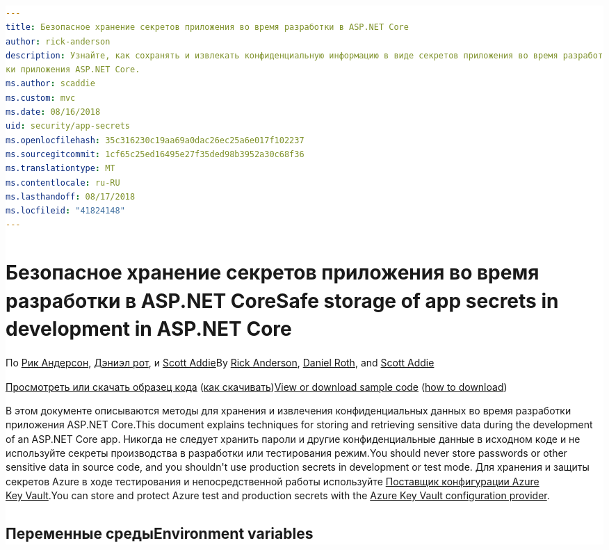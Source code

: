 ```yaml
---
title: Безопасное хранение секретов приложения во время разработки в ASP.NET Core
author: rick-anderson
description: Узнайте, как сохранять и извлекать конфиденциальную информацию в виде секретов приложения во время разработки приложения ASP.NET Core.
ms.author: scaddie
ms.custom: mvc
ms.date: 08/16/2018
uid: security/app-secrets
ms.openlocfilehash: 35c316230c19aa69a0dac26ec25a6e017f102237
ms.sourcegitcommit: 1cf65c25ed16495e27f35ded98b3952a30c68f36
ms.translationtype: MT
ms.contentlocale: ru-RU
ms.lasthandoff: 08/17/2018
ms.locfileid: "41824148"
---
```

# <a name="safe-storage-of-app-secrets-in-development-in-aspnet-core"></a><span data-ttu-id="7b91c-103">Безопасное хранение секретов приложения во время разработки в ASP.NET Core</span><span class="sxs-lookup"><span data-stu-id="7b91c-103">Safe storage of app secrets in development in ASP.NET Core</span></span>

<span data-ttu-id="7b91c-104">По [Рик Андерсон](https://twitter.com/RickAndMSFT), [Дэниэл рот](https://github.com/danroth27), и [Scott Addie](https://github.com/scottaddie)</span><span class="sxs-lookup"><span data-stu-id="7b91c-104">By [Rick Anderson](https://twitter.com/RickAndMSFT), [Daniel Roth](https://github.com/danroth27), and [Scott Addie](https://github.com/scottaddie)</span></span>

<span data-ttu-id="7b91c-105">[Просмотреть или скачать образец кода](https://github.com/aspnet/Docs/tree/master/aspnetcore/security/app-secrets/samples) ([как скачивать](xref:tutorials/index#how-to-download-a-sample))</span><span class="sxs-lookup"><span data-stu-id="7b91c-105">[View or download sample code](https://github.com/aspnet/Docs/tree/master/aspnetcore/security/app-secrets/samples) ([how to download](xref:tutorials/index#how-to-download-a-sample))</span></span>

<span data-ttu-id="7b91c-106">В этом документе описываются методы для хранения и извлечения конфиденциальных данных во время разработки приложения ASP.NET Core.</span><span class="sxs-lookup"><span data-stu-id="7b91c-106">This document explains techniques for storing and retrieving sensitive data during the development of an ASP.NET Core app.</span></span> <span data-ttu-id="7b91c-107">Никогда не следует хранить пароли и другие конфиденциальные данные в исходном коде и не используйте секреты производства в разработки или тестирования режим.</span><span class="sxs-lookup"><span data-stu-id="7b91c-107">You should never store passwords or other sensitive data in source code, and you shouldn't use production secrets in development or test mode.</span></span> <span data-ttu-id="7b91c-108">Для хранения и защиты секретов Azure в ходе тестирования и непосредственной работы используйте [Поставщик конфигурации Azure Key Vault](xref:security/key-vault-configuration).</span><span class="sxs-lookup"><span data-stu-id="7b91c-108">You can store and protect Azure test and production secrets with the [Azure Key Vault configuration provider](xref:security/key-vault-configuration).</span></span>

## <a name="environment-variables"></a><span data-ttu-id="7b91c-109">Переменные среды</span><span class="sxs-lookup"><span data-stu-id="7b91c-109">Environment variables</span></span>
